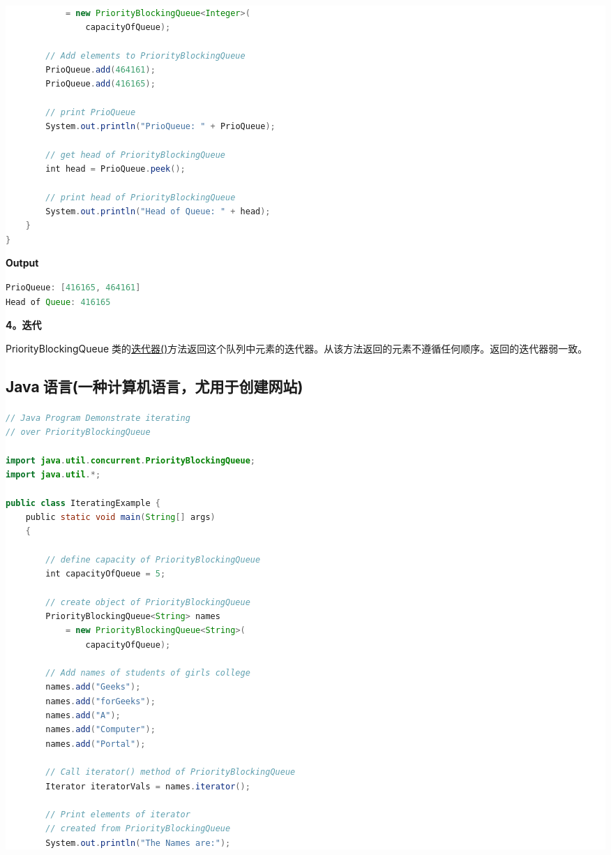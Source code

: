 ```java
            = new PriorityBlockingQueue<Integer>(
                capacityOfQueue);

        // Add elements to PriorityBlockingQueue
        PrioQueue.add(464161);
        PrioQueue.add(416165);

        // print PrioQueue
        System.out.println("PrioQueue: " + PrioQueue);

        // get head of PriorityBlockingQueue
        int head = PrioQueue.peek();

        // print head of PriorityBlockingQueue
        System.out.println("Head of Queue: " + head);
    }
}
```

**Output**

```java
PrioQueue: [416165, 464161]
Head of Queue: 416165
```

**4。迭代**

PriorityBlockingQueue 类的[迭代器()](https://www.geeksforgeeks.org/priorityblockingqueue-iterator-method-in-java/)方法返回这个队列中元素的迭代器。从该方法返回的元素不遵循任何顺序。返回的迭代器弱一致。

## Java 语言(一种计算机语言，尤用于创建网站)

```java
// Java Program Demonstrate iterating
// over PriorityBlockingQueue

import java.util.concurrent.PriorityBlockingQueue;
import java.util.*;

public class IteratingExample {
    public static void main(String[] args)
    {

        // define capacity of PriorityBlockingQueue
        int capacityOfQueue = 5;

        // create object of PriorityBlockingQueue
        PriorityBlockingQueue<String> names
            = new PriorityBlockingQueue<String>(
                capacityOfQueue);

        // Add names of students of girls college
        names.add("Geeks");
        names.add("forGeeks");
        names.add("A");
        names.add("Computer");
        names.add("Portal");

        // Call iterator() method of PriorityBlockingQueue
        Iterator iteratorVals = names.iterator();

        // Print elements of iterator
        // created from PriorityBlockingQueue
        System.out.println("The Names are:");
```